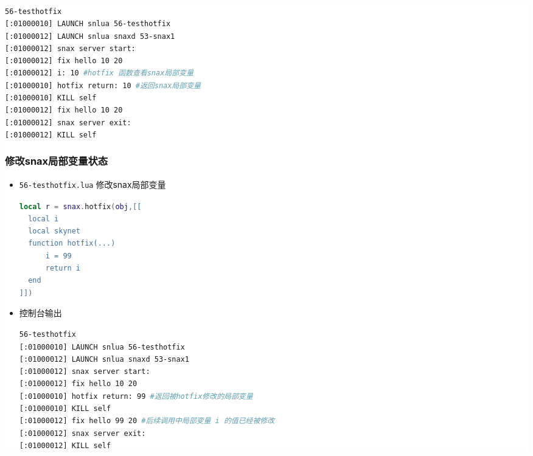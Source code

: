   ```sh
  56-testhotfix
  [:01000010] LAUNCH snlua 56-testhotfix
  [:01000012] LAUNCH snlua snaxd 53-snax1
  [:01000012] snax server start:
  [:01000012] fix hello 10 20
  [:01000012] i: 10 #hotfix 函数查看snax局部变量
  [:01000010] hotfix return: 10 #返回snax局部变量
  [:01000010] KILL self
  [:01000012] fix hello 10 20
  [:01000012] snax server exit:
  [:01000012] KILL self
  ```
### 修改snax局部变量状态
* `56-testhotfix.lua` 修改snax局部变量
  ```lua
  local r = snax.hotfix(obj,[[
    local i
    local skynet
    function hotfix(...)
        i = 99
        return i 
    end
  ]])
  ```
* 控制台输出
  ```sh
  56-testhotfix
  [:01000010] LAUNCH snlua 56-testhotfix
  [:01000012] LAUNCH snlua snaxd 53-snax1
  [:01000012] snax server start:
  [:01000012] fix hello 10 20
  [:01000010] hotfix return: 99 #返回被hotfix修改的局部变量
  [:01000010] KILL self
  [:01000012] fix hello 99 20 #后续调用中局部变量 i 的值已经被修改
  [:01000012] snax server exit:
  [:01000012] KILL self
  ```